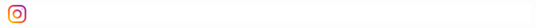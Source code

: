 <a href="https://instagram.com/satyam.soni" target="blank"><img align="center" src="https://github.com/satyamsoni/satyamsoni/blob/main/images/instagram.svg" alt="satyam.soni" height="30" width="40" /></a>
</p>
